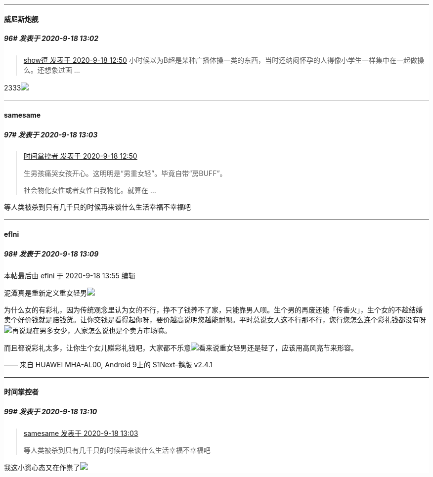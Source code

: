 
-----

####  威尼斯炮舰  
##### 96#       发表于 2020-9-18 13:02


<blockquote><a href="httphttps://bbs.saraba1st.com/2b/forum.php?mod=redirect&amp;goto=findpost&amp;pid=48776412&amp;ptid=1960506" target="_blank">show逗 发表于 2020-9-18 12:50</a>
小时候以为B超是某种广播体操一类的东西，当时还纳闷怀孕的人得像小学生一样集中在一起做操么。还想象过画 ...</blockquote>
2333<img src="https://static.saraba1st.com/image/smiley/face2017/066.png" referrerpolicy="no-referrer">


-----

####  samesame  
##### 97#       发表于 2020-9-18 13:03


<blockquote><a href="httphttps://bbs.saraba1st.com/2b/forum.php?mod=redirect&amp;goto=findpost&amp;pid=48776414&amp;ptid=1960506" target="_blank">时间掌控者 发表于 2020-9-18 12:50</a>

生男孩痛哭女孩开心。这明明是“男重女轻”。毕竟自带“房BUFF”。

社会物化女性或者女性自我物化。就算在 ...</blockquote>
等人类被杀到只有几千只的时候再来谈什么生活幸福不幸福吧


-----

####  eflni  
##### 98#       发表于 2020-9-18 13:09


 本帖最后由 eflni 于 2020-9-18 13:55 编辑 

泥潭真是重新定义重女轻男<img src="https://static.saraba1st.com/image/smiley/face2017/067.png" referrerpolicy="no-referrer">

为什么女的有彩礼，因为传统观念里认为女的不行，挣不了钱养不了家，只能靠男人呗。生个男的再废还能「传香火」，生个女的不趁结婚卖个好价钱就是赔钱货。让你交钱是看得起你呀，要价越高说明您越能耐呗。平时总说女人这不行那不行，您行您怎么连个彩礼钱都没有呀<img src="https://static.saraba1st.com/image/smiley/face2017/067.png" referrerpolicy="no-referrer">再说现在男多女少，人家怎么说也是个卖方市场嘛。

而且都说彩礼太多，让你生个女儿赚彩礼钱吧，大家都不乐意<img src="https://static.saraba1st.com/image/smiley/face2017/067.png" referrerpolicy="no-referrer">看来说重女轻男还是轻了，应该用高风亮节来形容。

—— 来自 HUAWEI MHA-AL00, Android 9上的 [S1Next-鹅版](https://github.com/ykrank/S1-Next/releases) v2.4.1


-----

####  时间掌控者  
##### 99#       发表于 2020-9-18 13:10


<blockquote><a href="httphttps://bbs.saraba1st.com/2b/forum.php?mod=redirect&amp;goto=findpost&amp;pid=48776542&amp;ptid=1960506" target="_blank">samesame 发表于 2020-9-18 13:03</a>

等人类被杀到只有几千只的时候再来谈什么生活幸福不幸福吧</blockquote>
我这小资心态又在作祟了<img src="https://static.saraba1st.com/image/smiley/face2017/130.png" referrerpolicy="no-referrer">
